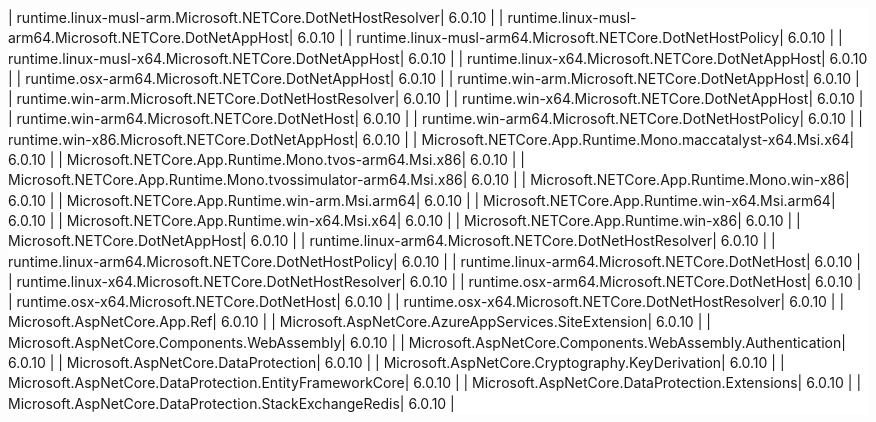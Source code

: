 | runtime.linux-musl-arm.Microsoft.NETCore.DotNetHostResolver| 6.0.10 |
| runtime.linux-musl-arm64.Microsoft.NETCore.DotNetAppHost| 6.0.10 |
| runtime.linux-musl-arm64.Microsoft.NETCore.DotNetHostPolicy| 6.0.10 |
| runtime.linux-musl-x64.Microsoft.NETCore.DotNetAppHost| 6.0.10 |
| runtime.linux-x64.Microsoft.NETCore.DotNetAppHost| 6.0.10 |
| runtime.osx-arm64.Microsoft.NETCore.DotNetAppHost| 6.0.10 |
| runtime.win-arm.Microsoft.NETCore.DotNetAppHost| 6.0.10 |
| runtime.win-arm.Microsoft.NETCore.DotNetHostResolver| 6.0.10 |
| runtime.win-x64.Microsoft.NETCore.DotNetAppHost| 6.0.10 |
| runtime.win-arm64.Microsoft.NETCore.DotNetHost| 6.0.10 |
| runtime.win-arm64.Microsoft.NETCore.DotNetHostPolicy| 6.0.10 |
| runtime.win-x86.Microsoft.NETCore.DotNetAppHost| 6.0.10 |
| Microsoft.NETCore.App.Runtime.Mono.maccatalyst-x64.Msi.x64| 6.0.10 |
| Microsoft.NETCore.App.Runtime.Mono.tvos-arm64.Msi.x86| 6.0.10 |
| Microsoft.NETCore.App.Runtime.Mono.tvossimulator-arm64.Msi.x86| 6.0.10 |
| Microsoft.NETCore.App.Runtime.Mono.win-x86| 6.0.10 |
| Microsoft.NETCore.App.Runtime.win-arm.Msi.arm64| 6.0.10 |
| Microsoft.NETCore.App.Runtime.win-x64.Msi.arm64| 6.0.10 |
| Microsoft.NETCore.App.Runtime.win-x64.Msi.x64| 6.0.10 |
| Microsoft.NETCore.App.Runtime.win-x86| 6.0.10 |
| Microsoft.NETCore.DotNetAppHost| 6.0.10 |
| runtime.linux-arm64.Microsoft.NETCore.DotNetHostResolver| 6.0.10 |
| runtime.linux-arm64.Microsoft.NETCore.DotNetHostPolicy| 6.0.10 |
| runtime.linux-arm64.Microsoft.NETCore.DotNetHost| 6.0.10 |
| runtime.linux-x64.Microsoft.NETCore.DotNetHostResolver| 6.0.10 |
| runtime.osx-arm64.Microsoft.NETCore.DotNetHost| 6.0.10 |
| runtime.osx-x64.Microsoft.NETCore.DotNetHost| 6.0.10 |
| runtime.osx-x64.Microsoft.NETCore.DotNetHostResolver| 6.0.10 |
| Microsoft.AspNetCore.App.Ref| 6.0.10 |
| Microsoft.AspNetCore.AzureAppServices.SiteExtension| 6.0.10 |
| Microsoft.AspNetCore.Components.WebAssembly| 6.0.10 |
| Microsoft.AspNetCore.Components.WebAssembly.Authentication| 6.0.10 |
| Microsoft.AspNetCore.DataProtection| 6.0.10 |
| Microsoft.AspNetCore.Cryptography.KeyDerivation| 6.0.10 |
| Microsoft.AspNetCore.DataProtection.EntityFrameworkCore| 6.0.10 |
| Microsoft.AspNetCore.DataProtection.Extensions| 6.0.10 |
| Microsoft.AspNetCore.DataProtection.StackExchangeRedis| 6.0.10 |